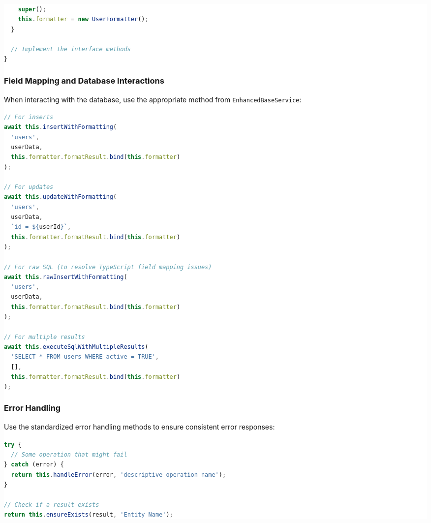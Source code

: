 ```typescript
    super();
    this.formatter = new UserFormatter();
  }
  
  // Implement the interface methods
}
```

### Field Mapping and Database Interactions

When interacting with the database, use the appropriate method from `EnhancedBaseService`:

```typescript
// For inserts
await this.insertWithFormatting(
  'users',
  userData,
  this.formatter.formatResult.bind(this.formatter)
);

// For updates
await this.updateWithFormatting(
  'users',
  userData,
  `id = ${userId}`,
  this.formatter.formatResult.bind(this.formatter)
);

// For raw SQL (to resolve TypeScript field mapping issues)
await this.rawInsertWithFormatting(
  'users',
  userData,
  this.formatter.formatResult.bind(this.formatter)
);

// For multiple results
await this.executeSqlWithMultipleResults(
  'SELECT * FROM users WHERE active = TRUE',
  [],
  this.formatter.formatResult.bind(this.formatter)
);
```

### Error Handling

Use the standardized error handling methods to ensure consistent error responses:

```typescript
try {
  // Some operation that might fail
} catch (error) {
  return this.handleError(error, 'descriptive operation name');
}

// Check if a result exists
return this.ensureExists(result, 'Entity Name');
```
